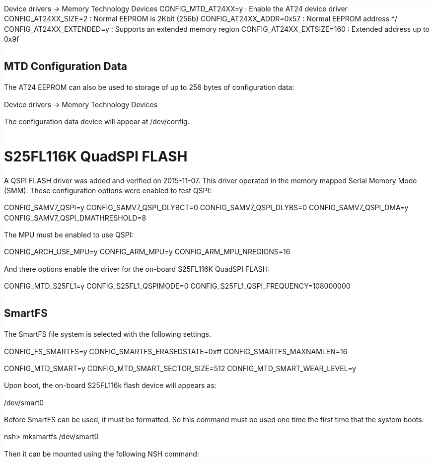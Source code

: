 Device drivers -\> Memory Technology Devices CONFIG\_MTD\_AT24XX=y :
Enable the AT24 device driver CONFIG\_AT24XX\_SIZE=2 : Normal EEPROM is
2Kbit (256b) CONFIG\_AT24XX\_ADDR=0x57 : Normal EEPROM address \*/
CONFIG\_AT24XX\_EXTENDED=y : Supports an extended memory region
CONFIG\_AT24XX\_EXTSIZE=160 : Extended address up to 0x9f

MTD Configuration Data
----------------------

The AT24 EEPROM can also be used to storage of up to 256 bytes of
configuration data:

Device drivers -\> Memory Technology Devices

The configuration data device will appear at /dev/config.

S25FL116K QuadSPI FLASH
=======================

A QSPI FLASH driver was added and verified on 2015-11-07. This driver
operated in the memory mapped Serial Memory Mode (SMM). These
configuration options were enabled to test QSPI:

CONFIG\_SAMV7\_QSPI=y CONFIG\_SAMV7\_QSPI\_DLYBCT=0
CONFIG\_SAMV7\_QSPI\_DLYBS=0 CONFIG\_SAMV7\_QSPI\_DMA=y
CONFIG\_SAMV7\_QSPI\_DMATHRESHOLD=8

The MPU must be enabled to use QSPI:

CONFIG\_ARCH\_USE\_MPU=y CONFIG\_ARM\_MPU=y
CONFIG\_ARM\_MPU\_NREGIONS=16

And there options enable the driver for the on-board S25FL116K QuadSPI
FLASH:

CONFIG\_MTD\_S25FL1=y CONFIG\_S25FL1\_QSPIMODE=0
CONFIG\_S25FL1\_QSPI\_FREQUENCY=108000000

SmartFS
-------

The SmartFS file system is selected with the following settings.

CONFIG\_FS\_SMARTFS=y CONFIG\_SMARTFS\_ERASEDSTATE=0xff
CONFIG\_SMARTFS\_MAXNAMLEN=16

CONFIG\_MTD\_SMART=y CONFIG\_MTD\_SMART\_SECTOR\_SIZE=512
CONFIG\_MTD\_SMART\_WEAR\_LEVEL=y

Upon boot, the on-board S25FL116k flash device will appears as:

/dev/smart0

Before SmartFS can be used, it must be formatted. So this command must
be used one time the first time that the system boots:

nsh\> mksmartfs /dev/smart0

Then it can be mounted using the following NSH command:
